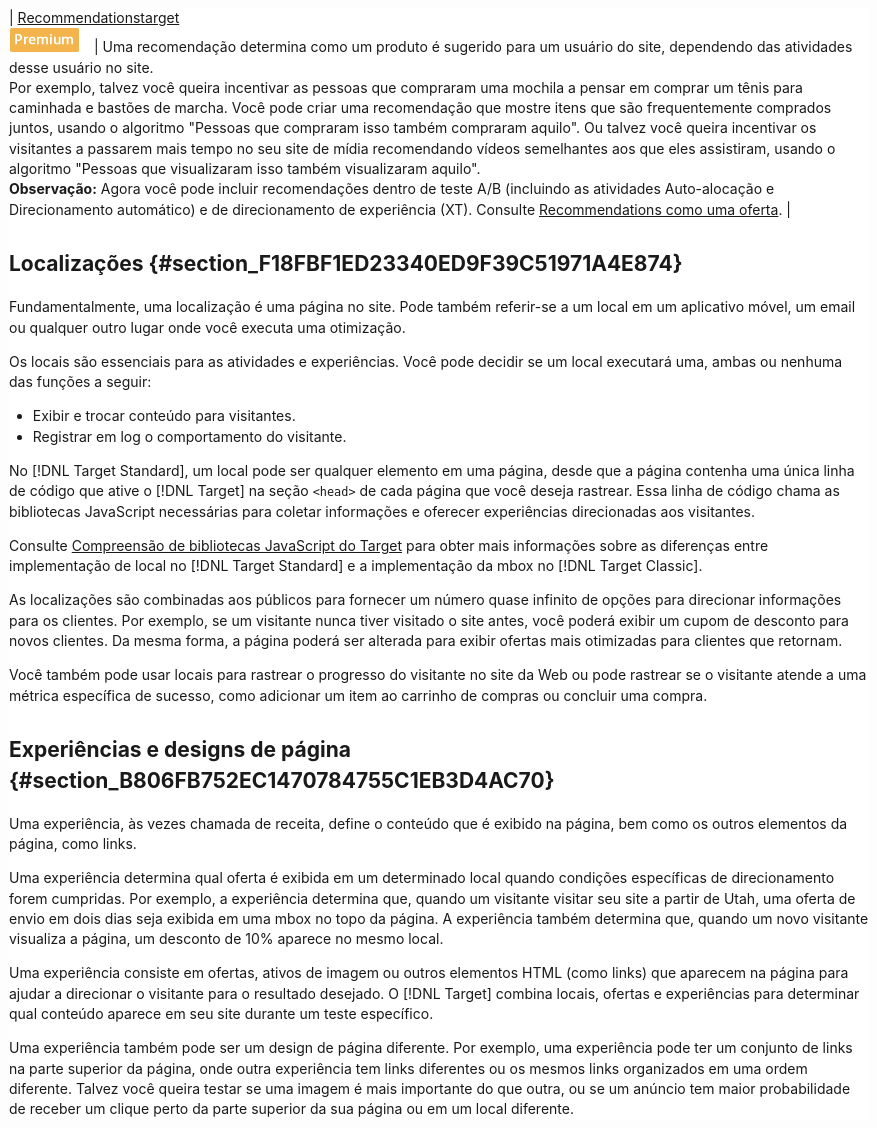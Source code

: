 | [Recommendationstarget](/help/c-recommendations/recommendations.md)<br>![Premium](/help/assets/premium.png) | Uma recomendação determina como um produto é sugerido para um usuário do site, dependendo das atividades desse usuário no site.<br>Por exemplo, talvez você queira incentivar as pessoas que compraram uma mochila a pensar em comprar um tênis para caminhada e bastões de marcha. Você pode criar uma recomendação que mostre itens que são frequentemente comprados juntos, usando o algoritmo &quot;Pessoas que compraram isso também compraram aquilo&quot;. Ou talvez você queira incentivar os visitantes a passarem mais tempo no seu site de mídia recomendando vídeos semelhantes aos que eles assistiram, usando o algoritmo &quot;Pessoas que visualizaram isso também visualizaram aquilo&quot;.<br>**Observação:** Agora você pode incluir recomendações dentro de teste A/B (incluindo as atividades Auto-alocação e Direcionamento automático) e de direcionamento de experiência (XT). Consulte [Recommendations como uma oferta](/help/c-recommendations/recommendations-as-an-offer.md). |

## Localizações {#section_F18FBF1ED23340ED9F39C51971A4E874}

Fundamentalmente, uma localização é uma página no site. Pode também referir-se a um local em um aplicativo móvel, um email ou qualquer outro lugar onde você executa uma otimização.

Os locais são essenciais para as atividades e experiências. Você pode decidir se um local executará uma, ambas ou nenhuma das funções a seguir:

* Exibir e trocar conteúdo para visitantes.
* Registrar em log o comportamento do visitante.

No [!DNL Target Standard], um local pode ser qualquer elemento em uma página, desde que a página contenha uma única linha de código que ative o [!DNL Target] na seção `<head>` de cada página que você deseja rastrear. Essa linha de código chama as bibliotecas JavaScript necessárias para coletar informações e oferecer experiências direcionadas aos visitantes.

Consulte [Compreensão de bibliotecas JavaScript do Target](../c-implementing-target/c-considerations-before-you-implement-target/target-implement.md#concept_60B748DE4293488F917E8F1FA4C7E9EB) para obter mais informações sobre as diferenças entre implementação de local no [!DNL Target Standard] e a implementação da mbox no [!DNL Target Classic].

As localizações são combinadas aos públicos para fornecer um número quase infinito de opções para direcionar informações para os clientes. Por exemplo, se um visitante nunca tiver visitado o site antes, você poderá exibir um cupom de desconto para novos clientes. Da mesma forma, a página poderá ser alterada para exibir ofertas mais otimizadas para clientes que retornam.

Você também pode usar locais para rastrear o progresso do visitante no site da Web ou pode rastrear se o visitante atende a uma métrica específica de sucesso, como adicionar um item ao carrinho de compras ou concluir uma compra.

## Experiências e designs de página {#section_B806FB752EC1470784755C1EB3D4AC70}

Uma experiência, às vezes chamada de receita, define o conteúdo que é exibido na página, bem como os outros elementos da página, como links.

Uma experiência determina qual oferta é exibida em um determinado local quando condições específicas de direcionamento forem cumpridas. Por exemplo, a experiência determina que, quando um visitante visitar seu site a partir de Utah, uma oferta de envio em dois dias seja exibida em uma mbox no topo da página. A experiência também determina que, quando um novo visitante visualiza a página, um desconto de 10% aparece no mesmo local.

Uma experiência consiste em ofertas, ativos de imagem ou outros elementos HTML (como links) que aparecem na página para ajudar a direcionar o visitante para o resultado desejado. O [!DNL Target] combina locais, ofertas e experiências para determinar qual conteúdo aparece em seu site durante um teste específico.

Uma experiência também pode ser um design de página diferente. Por exemplo, uma experiência pode ter um conjunto de links na parte superior da página, onde outra experiência tem links diferentes ou os mesmos links organizados em uma ordem diferente. Talvez você queira testar se uma imagem é mais importante do que outra, ou se um anúncio tem maior probabilidade de receber um clique perto da parte superior da sua página ou em um local diferente.
